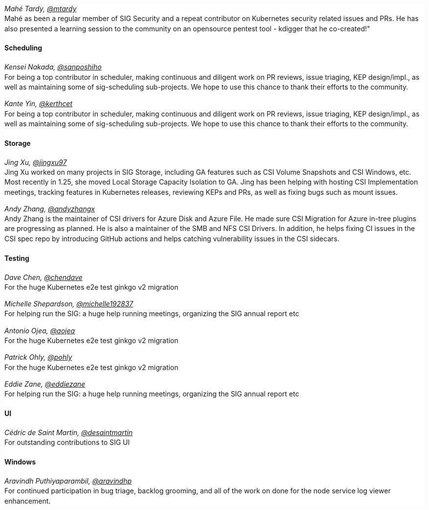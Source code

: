 *Mahé Tardy, [@mtardy](https://github.com/mtardy)*  
Mahé as been a regular member of SIG Security and a repeat contributor on 
Kubernetes security related issues and PRs. He has also presented a 
learning session to the community on an opensource pentest tool - kdigger that he co-created!"

#### Scheduling

*Kensei Nakada, [@sanposhiho](https://github.com/sanposhiho)*  
For being a top contributor in scheduler, making continuous and diligent work on PR reviews, issue triaging, KEP design/impl., as well as maintaining some of sig-scheduling sub-projects. We hope to use this chance to thank their efforts to the community.

*Kante Yin, [@kerthcet](https://github.com/kerthcet)*  
For being a top contributor in scheduler, making continuous and diligent work on PR reviews, issue triaging, KEP design/impl., as well as maintaining some 
of sig-scheduling sub-projects. We hope to use this chance to thank their efforts to the community.

#### Storage

*Jing Xu, [@jingxu97](https://github.com/jingxu97)*  
Jing Xu worked on many projects in SIG Storage, including GA features such as CSI Volume Snapshots and CSI Windows, etc. Most recently in 1.25, she moved Local Storage Capacity Isolation to GA. Jing has been helping with hosting CSI Implementation meetings, tracking features in Kubernetes releases, reviewing KEPs and PRs, as well as fixing bugs such as mount issues.

*Andy Zhang, [@andyzhangx](https://github.com/andyzhangx)*  
Andy Zhang is the maintainer of CSI drivers for Azure Disk and Azure File. He made sure CSI Migration for Azure in-tree plugins are progressing as planned. He is also a maintainer of the SMB and NFS CSI Drivers. In addition, he helps fixing CI issues in the CSI spec repo by introducing GitHub actions and helps catching vulnerability issues in the CSI sidecars.


#### Testing

*Dave Chen, [@chendave](https://github.com/)*  
For the huge Kubernetes e2e test ginkgo v2 migration

*Michelle Shepardson, [@michelle192837](https://github.com/michelle192837)*  
For helping run the SIG: a huge help running meetings, organizing the SIG annual report etc

*Antonio Ojea, [@aojea](https://github.com/aojea)*  
For the huge Kubernetes e2e test ginkgo v2 migration

*Patrick Ohly, [@pohly](https://github.com/pohly)*  
For the huge Kubernetes e2e test ginkgo v2 migration

*Eddie Zane, [@eddiezane](https://github.com/eddiezane)*  
For helping run the SIG: a huge help running meetings, organizing the SIG annual report etc

#### UI

*Cédric de Saint Martin, [@desaintmartin](https://github.com/desaintmartin)*  
For outstanding contributions to SIG UI

#### Windows
*Aravindh Puthiyaparambil, [@aravindhp](https://github.com/aravindhp)*  
For continued participation in bug triage, backlog grooming, and all of the work on done for the node service log viewer enhancement.
